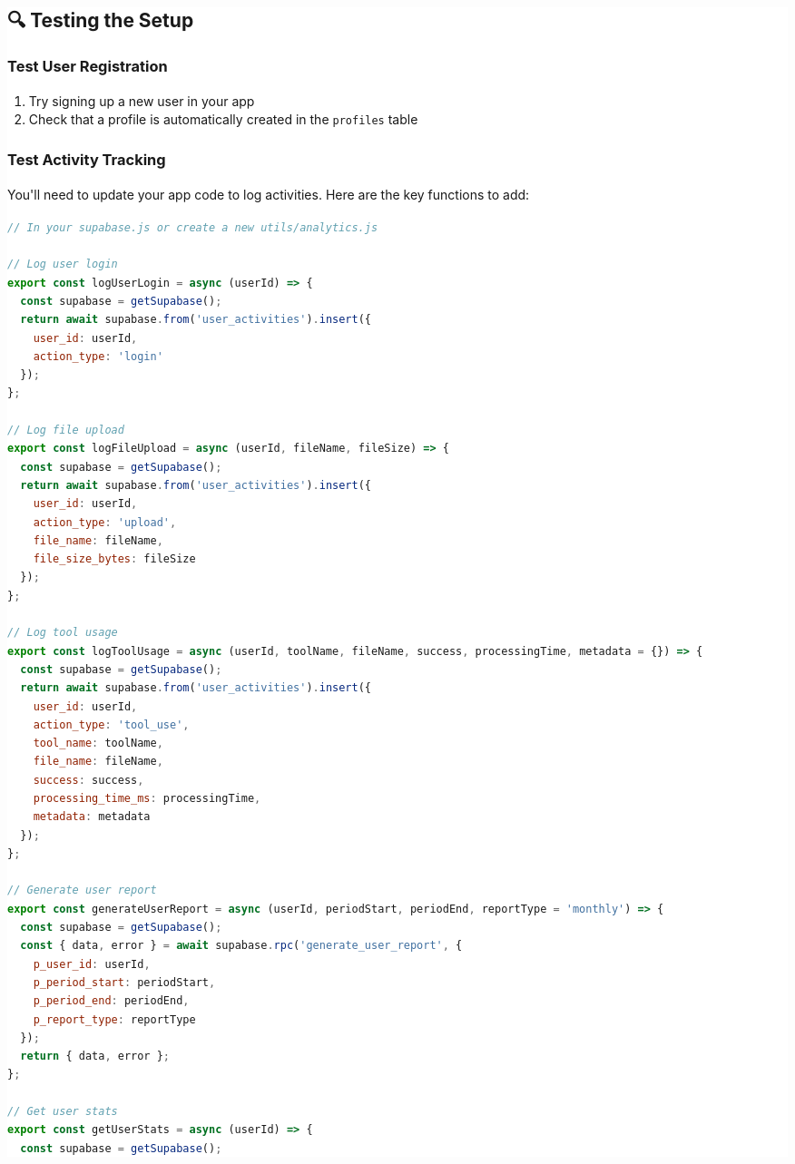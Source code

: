 ## 🔍 Testing the Setup

### Test User Registration
1. Try signing up a new user in your app
2. Check that a profile is automatically created in the `profiles` table

### Test Activity Tracking
You'll need to update your app code to log activities. Here are the key functions to add:

```javascript
// In your supabase.js or create a new utils/analytics.js

// Log user login
export const logUserLogin = async (userId) => {
  const supabase = getSupabase();
  return await supabase.from('user_activities').insert({
    user_id: userId,
    action_type: 'login'
  });
};

// Log file upload
export const logFileUpload = async (userId, fileName, fileSize) => {
  const supabase = getSupabase();
  return await supabase.from('user_activities').insert({
    user_id: userId,
    action_type: 'upload',
    file_name: fileName,
    file_size_bytes: fileSize
  });
};

// Log tool usage
export const logToolUsage = async (userId, toolName, fileName, success, processingTime, metadata = {}) => {
  const supabase = getSupabase();
  return await supabase.from('user_activities').insert({
    user_id: userId,
    action_type: 'tool_use',
    tool_name: toolName,
    file_name: fileName,
    success: success,
    processing_time_ms: processingTime,
    metadata: metadata
  });
};

// Generate user report
export const generateUserReport = async (userId, periodStart, periodEnd, reportType = 'monthly') => {
  const supabase = getSupabase();
  const { data, error } = await supabase.rpc('generate_user_report', {
    p_user_id: userId,
    p_period_start: periodStart,
    p_period_end: periodEnd,
    p_report_type: reportType
  });
  return { data, error };
};

// Get user stats
export const getUserStats = async (userId) => {
  const supabase = getSupabase();
```